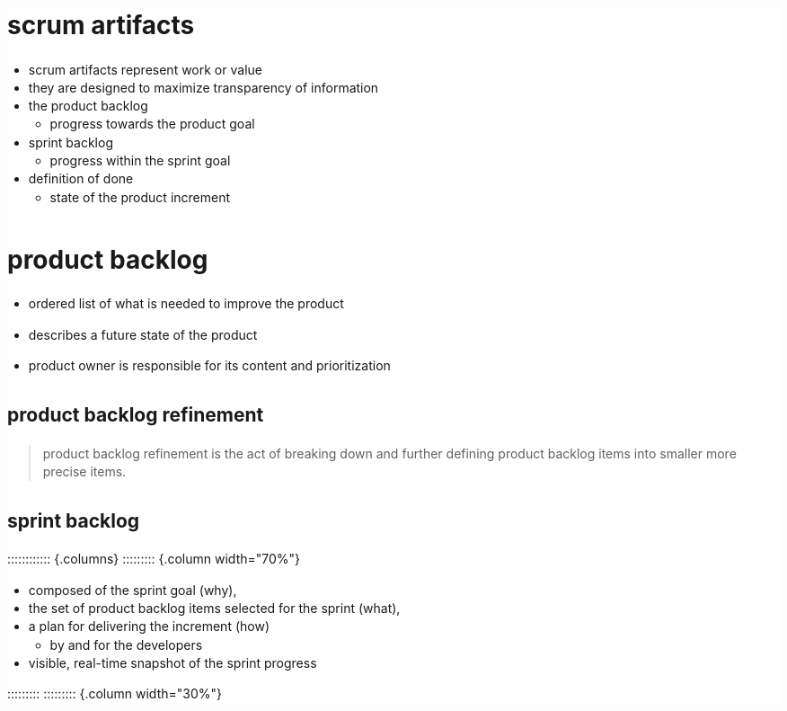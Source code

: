 
# scrum artifacts

- scrum artifacts represent work or value 
- they are designed to maximize transparency of information
- the product backlog
    - progress towards the product goal
- sprint backlog
    - progress within the sprint goal
- definition of done
    - state of the product increment

# product backlog

- ordered list of what is needed to improve the product
- describes a future state of the product 

- product owner is responsible for its content and prioritization

## product backlog refinement

> product backlog refinement is the act of breaking down and further defining product backlog items into smaller more precise items.

## sprint backlog

:::::::::::: {.columns}
::::::::: {.column width="70%"}
- composed of the sprint goal (why),
- the set of product backlog items selected for the sprint (what),
- a plan for delivering the increment (how)
    - by and for the developers
- visible, real-time snapshot of the sprint progress

:::::::::
::::::::: {.column width="30%"}